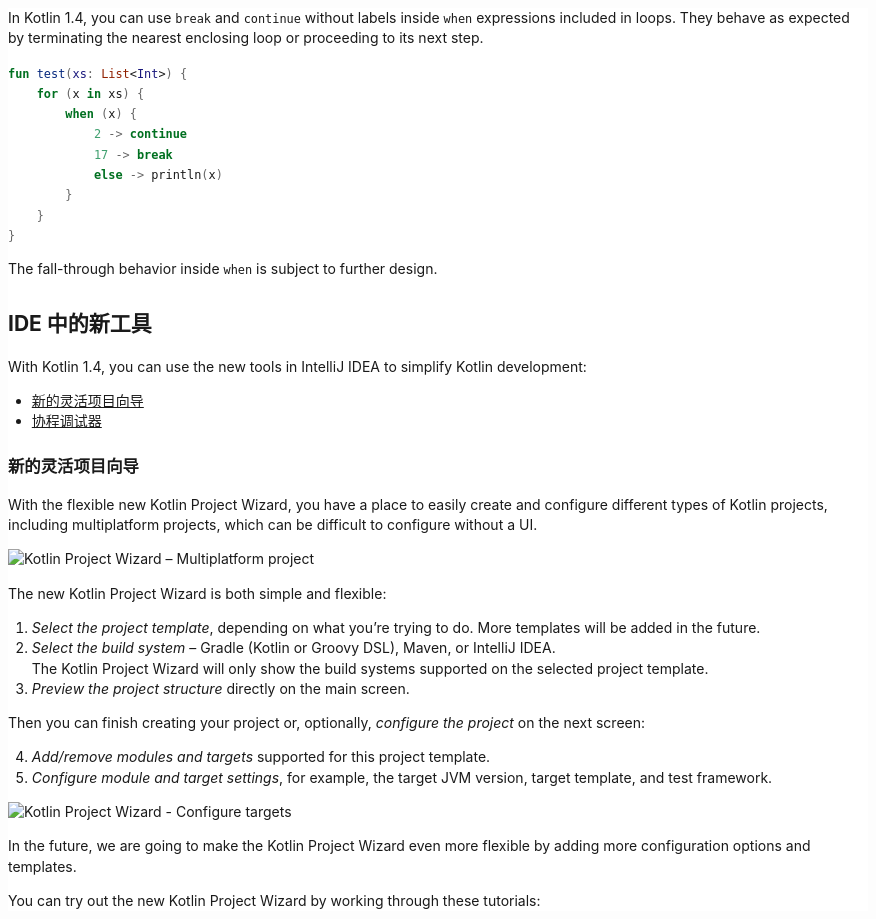 In Kotlin 1.4, you can use `break` and `continue` without labels inside `when` expressions included in loops. They behave as expected by terminating the nearest enclosing loop or proceeding to its next step.

```kotlin
fun test(xs: List<Int>) {
    for (x in xs) {
        when (x) {
            2 -> continue
            17 -> break
            else -> println(x)
        }
    }
}
```

The fall-through behavior inside `when` is subject to further design.

## IDE 中的新工具

With Kotlin 1.4, you can use the new tools in IntelliJ IDEA to simplify Kotlin development:

* [新的灵活项目向导](#新的灵活项目向导)
* [协程调试器](#协程调试器)

### 新的灵活项目向导

With the flexible new Kotlin Project Wizard, you have a place to easily create and configure different types of Kotlin 
projects, including multiplatform projects, which can be difficult to configure without a UI.

![Kotlin Project Wizard – Multiplatform project](mpp-project-1-wn.png)

The new Kotlin Project Wizard is both simple and flexible:

1. *Select the project template*, depending on what you’re trying to do. More templates will be added in the future.
2. *Select the build system* – Gradle (Kotlin or Groovy DSL), Maven, or IntelliJ IDEA.  
    The Kotlin Project Wizard will only show the build systems supported on the selected project template.
3. *Preview the project structure* directly on the main screen.

Then you can finish creating your project or, optionally, *configure the project* on the next screen:

4. *Add/remove modules and targets* supported for this project template.
5. *Configure module and target settings*, for example, the target JVM version, target template, and test framework.

![Kotlin Project Wizard - Configure targets](mpp-project-2-wn.png)

In the future, we are going to make the Kotlin Project Wizard even more flexible by adding more configuration options and templates.

You can try out the new Kotlin Project Wizard by working through these tutorials:
